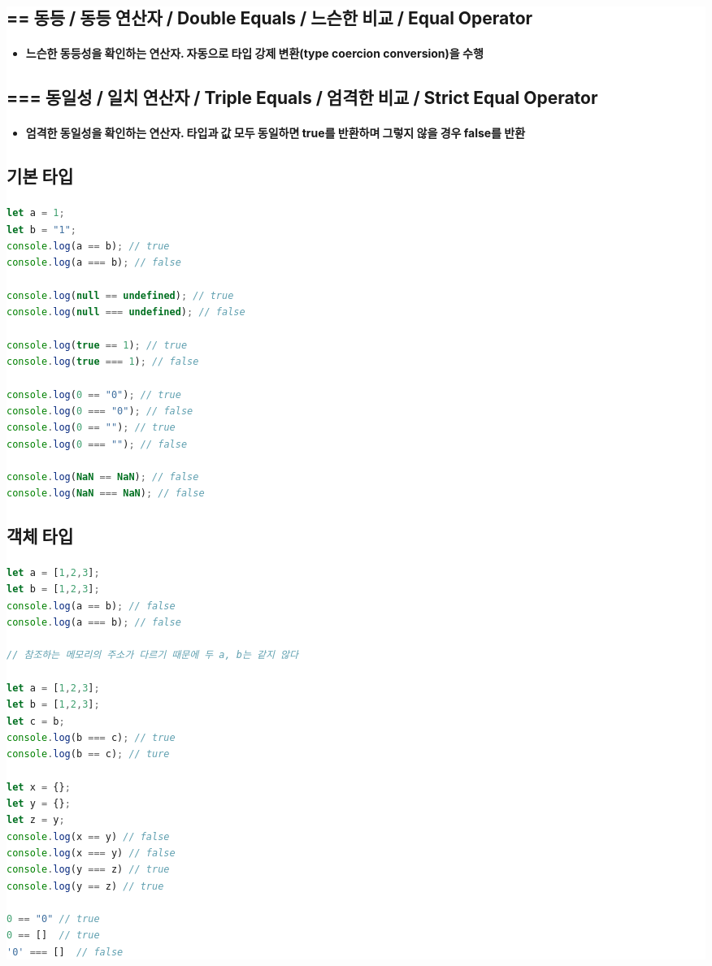 ## == 동등 / 동등 연산자 / Double Equals / 느슨한 비교 / Equal Operator

- **느슨한 동등성을 확인하는 연산자. 자동으로 타입 강제 변환(type coercion conversion)을 수행**

## === 동일성 / 일치 연산자 / Triple Equals / 엄격한 비교 / Strict Equal Operator

- **엄격한 동일성을 확인하는 연산자. 타입과 값 모두 동일하면 true를 반환하며 그렇지 않을 경우 false를 반환**

## **기본 타입**

```jsx
let a = 1;
let b = "1";
console.log(a == b); // true
console.log(a === b); // false

console.log(null == undefined); // true
console.log(null === undefined); // false

console.log(true == 1); // true
console.log(true === 1); // false

console.log(0 == "0"); // true
console.log(0 === "0"); // false
console.log(0 == ""); // true
console.log(0 === ""); // false

console.log(NaN == NaN); // false
console.log(NaN === NaN); // false
```

## **객체 타입**

```jsx
let a = [1,2,3];
let b = [1,2,3];
console.log(a == b); // false
console.log(a === b); // false

// 참조하는 메모리의 주소가 다르기 때문에 두 a, b는 같지 않다

let a = [1,2,3];
let b = [1,2,3];
let c = b;
console.log(b === c); // true
console.log(b == c); // ture

let x = {};
let y = {};
let z = y;
console.log(x == y) // false
console.log(x === y) // false
console.log(y === z) // true
console.log(y == z) // true

0 == "0" // true
0 == []  // true
'0' === []  // false
```
